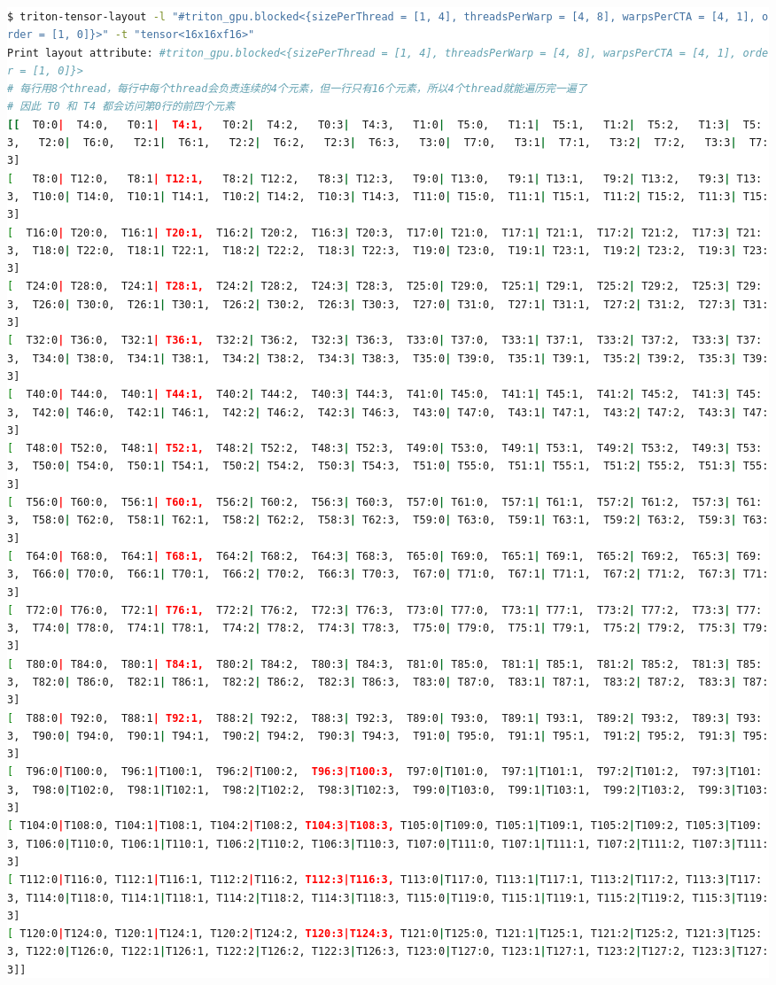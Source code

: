 ```bash
$ triton-tensor-layout -l "#triton_gpu.blocked<{sizePerThread = [1, 4], threadsPerWarp = [4, 8], warpsPerCTA = [4, 1], order = [1, 0]}>" -t "tensor<16x16xf16>"
Print layout attribute: #triton_gpu.blocked<{sizePerThread = [1, 4], threadsPerWarp = [4, 8], warpsPerCTA = [4, 1], order = [1, 0]}>
# 每行用8个thread，每行中每个thread会负责连续的4个元素，但一行只有16个元素，所以4个thread就能遍历完一遍了
# 因此 T0 和 T4 都会访问第0行的前四个元素
[[  T0:0|  T4:0,   T0:1|  T4:1,   T0:2|  T4:2,   T0:3|  T4:3,   T1:0|  T5:0,   T1:1|  T5:1,   T1:2|  T5:2,   T1:3|  T5:3,   T2:0|  T6:0,   T2:1|  T6:1,   T2:2|  T6:2,   T2:3|  T6:3,   T3:0|  T7:0,   T3:1|  T7:1,   T3:2|  T7:2,   T3:3|  T7:3]
[   T8:0| T12:0,   T8:1| T12:1,   T8:2| T12:2,   T8:3| T12:3,   T9:0| T13:0,   T9:1| T13:1,   T9:2| T13:2,   T9:3| T13:3,  T10:0| T14:0,  T10:1| T14:1,  T10:2| T14:2,  T10:3| T14:3,  T11:0| T15:0,  T11:1| T15:1,  T11:2| T15:2,  T11:3| T15:3]
[  T16:0| T20:0,  T16:1| T20:1,  T16:2| T20:2,  T16:3| T20:3,  T17:0| T21:0,  T17:1| T21:1,  T17:2| T21:2,  T17:3| T21:3,  T18:0| T22:0,  T18:1| T22:1,  T18:2| T22:2,  T18:3| T22:3,  T19:0| T23:0,  T19:1| T23:1,  T19:2| T23:2,  T19:3| T23:3]
[  T24:0| T28:0,  T24:1| T28:1,  T24:2| T28:2,  T24:3| T28:3,  T25:0| T29:0,  T25:1| T29:1,  T25:2| T29:2,  T25:3| T29:3,  T26:0| T30:0,  T26:1| T30:1,  T26:2| T30:2,  T26:3| T30:3,  T27:0| T31:0,  T27:1| T31:1,  T27:2| T31:2,  T27:3| T31:3]
[  T32:0| T36:0,  T32:1| T36:1,  T32:2| T36:2,  T32:3| T36:3,  T33:0| T37:0,  T33:1| T37:1,  T33:2| T37:2,  T33:3| T37:3,  T34:0| T38:0,  T34:1| T38:1,  T34:2| T38:2,  T34:3| T38:3,  T35:0| T39:0,  T35:1| T39:1,  T35:2| T39:2,  T35:3| T39:3]
[  T40:0| T44:0,  T40:1| T44:1,  T40:2| T44:2,  T40:3| T44:3,  T41:0| T45:0,  T41:1| T45:1,  T41:2| T45:2,  T41:3| T45:3,  T42:0| T46:0,  T42:1| T46:1,  T42:2| T46:2,  T42:3| T46:3,  T43:0| T47:0,  T43:1| T47:1,  T43:2| T47:2,  T43:3| T47:3]
[  T48:0| T52:0,  T48:1| T52:1,  T48:2| T52:2,  T48:3| T52:3,  T49:0| T53:0,  T49:1| T53:1,  T49:2| T53:2,  T49:3| T53:3,  T50:0| T54:0,  T50:1| T54:1,  T50:2| T54:2,  T50:3| T54:3,  T51:0| T55:0,  T51:1| T55:1,  T51:2| T55:2,  T51:3| T55:3]
[  T56:0| T60:0,  T56:1| T60:1,  T56:2| T60:2,  T56:3| T60:3,  T57:0| T61:0,  T57:1| T61:1,  T57:2| T61:2,  T57:3| T61:3,  T58:0| T62:0,  T58:1| T62:1,  T58:2| T62:2,  T58:3| T62:3,  T59:0| T63:0,  T59:1| T63:1,  T59:2| T63:2,  T59:3| T63:3]
[  T64:0| T68:0,  T64:1| T68:1,  T64:2| T68:2,  T64:3| T68:3,  T65:0| T69:0,  T65:1| T69:1,  T65:2| T69:2,  T65:3| T69:3,  T66:0| T70:0,  T66:1| T70:1,  T66:2| T70:2,  T66:3| T70:3,  T67:0| T71:0,  T67:1| T71:1,  T67:2| T71:2,  T67:3| T71:3]
[  T72:0| T76:0,  T72:1| T76:1,  T72:2| T76:2,  T72:3| T76:3,  T73:0| T77:0,  T73:1| T77:1,  T73:2| T77:2,  T73:3| T77:3,  T74:0| T78:0,  T74:1| T78:1,  T74:2| T78:2,  T74:3| T78:3,  T75:0| T79:0,  T75:1| T79:1,  T75:2| T79:2,  T75:3| T79:3]
[  T80:0| T84:0,  T80:1| T84:1,  T80:2| T84:2,  T80:3| T84:3,  T81:0| T85:0,  T81:1| T85:1,  T81:2| T85:2,  T81:3| T85:3,  T82:0| T86:0,  T82:1| T86:1,  T82:2| T86:2,  T82:3| T86:3,  T83:0| T87:0,  T83:1| T87:1,  T83:2| T87:2,  T83:3| T87:3]
[  T88:0| T92:0,  T88:1| T92:1,  T88:2| T92:2,  T88:3| T92:3,  T89:0| T93:0,  T89:1| T93:1,  T89:2| T93:2,  T89:3| T93:3,  T90:0| T94:0,  T90:1| T94:1,  T90:2| T94:2,  T90:3| T94:3,  T91:0| T95:0,  T91:1| T95:1,  T91:2| T95:2,  T91:3| T95:3]
[  T96:0|T100:0,  T96:1|T100:1,  T96:2|T100:2,  T96:3|T100:3,  T97:0|T101:0,  T97:1|T101:1,  T97:2|T101:2,  T97:3|T101:3,  T98:0|T102:0,  T98:1|T102:1,  T98:2|T102:2,  T98:3|T102:3,  T99:0|T103:0,  T99:1|T103:1,  T99:2|T103:2,  T99:3|T103:3]
[ T104:0|T108:0, T104:1|T108:1, T104:2|T108:2, T104:3|T108:3, T105:0|T109:0, T105:1|T109:1, T105:2|T109:2, T105:3|T109:3, T106:0|T110:0, T106:1|T110:1, T106:2|T110:2, T106:3|T110:3, T107:0|T111:0, T107:1|T111:1, T107:2|T111:2, T107:3|T111:3]
[ T112:0|T116:0, T112:1|T116:1, T112:2|T116:2, T112:3|T116:3, T113:0|T117:0, T113:1|T117:1, T113:2|T117:2, T113:3|T117:3, T114:0|T118:0, T114:1|T118:1, T114:2|T118:2, T114:3|T118:3, T115:0|T119:0, T115:1|T119:1, T115:2|T119:2, T115:3|T119:3]
[ T120:0|T124:0, T120:1|T124:1, T120:2|T124:2, T120:3|T124:3, T121:0|T125:0, T121:1|T125:1, T121:2|T125:2, T121:3|T125:3, T122:0|T126:0, T122:1|T126:1, T122:2|T126:2, T122:3|T126:3, T123:0|T127:0, T123:1|T127:1, T123:2|T127:2, T123:3|T127:3]]
```
